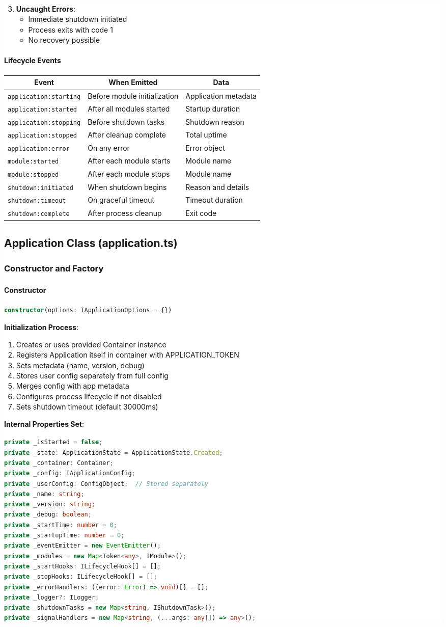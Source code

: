 3. **Uncaught Errors**:
   - Immediate shutdown initiated
   - Process exits with code 1
   - No recovery possible

#### Lifecycle Events

| Event | When Emitted | Data |
|-------|--------------|------|
| `application:starting` | Before module initialization | Application metadata |
| `application:started` | After all modules started | Startup duration |
| `application:stopping` | Before shutdown tasks | Shutdown reason |
| `application:stopped` | After cleanup complete | Total uptime |
| `application:error` | On any error | Error object |
| `module:started` | After each module starts | Module name |
| `module:stopped` | After each module stops | Module name |
| `shutdown:initiated` | When shutdown begins | Reason and details |
| `shutdown:timeout` | On graceful timeout | Timeout duration |
| `shutdown:complete` | After process cleanup | Exit code |

## Application Class (application.ts)

### Constructor and Factory

#### Constructor
```typescript
constructor(options: IApplicationOptions = {})
```

**Initialization Process**:
1. Creates or uses provided Container instance
2. Registers Application itself in container with APPLICATION_TOKEN
3. Sets metadata (name, version, debug)
4. Stores user config separately from full config
5. Merges config with app metadata
6. Configures process lifecycle if not disabled
7. Sets shutdown timeout (default 30000ms)

**Internal Properties Set**:
```typescript
private _isStarted = false;
private _state: ApplicationState = ApplicationState.Created;
private _container: Container;
private _config: IApplicationConfig;
private _userConfig: ConfigObject;  // Stored separately
private _name: string;
private _version: string;
private _debug: boolean;
private _startTime: number = 0;
private _startupTime: number = 0;
private _eventEmitter = new EventEmitter();
private _modules = new Map<Token<any>, IModule>();
private _startHooks: ILifecycleHook[] = [];
private _stopHooks: ILifecycleHook[] = [];
private _errorHandlers: ((error: Error) => void)[] = [];
private _logger?: ILogger;
private _shutdownTasks = new Map<string, IShutdownTask>();
private _signalHandlers = new Map<string, (...args: any[]) => any>();
```